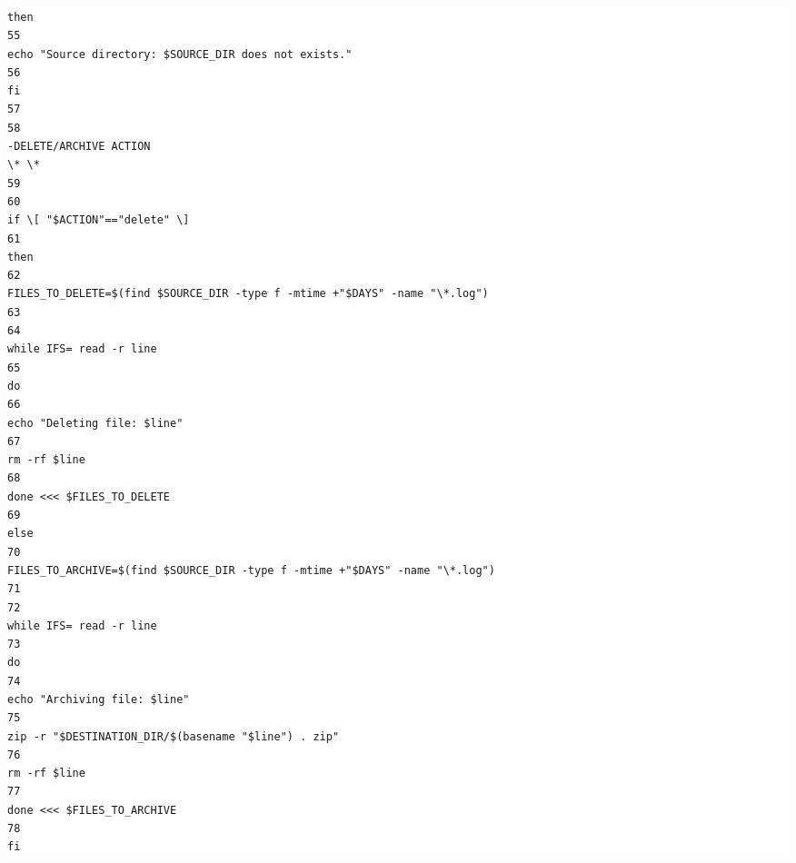     then
    55
    echo "Source directory: $SOURCE_DIR does not exists."
    56
    fi
    57
    58
    -DELETE/ARCHIVE ACTION
    \* \*
    59
    60
    if \[ "$ACTION"=="delete" \]
    61
    then
    62
    FILES_TO_DELETE=$(find $SOURCE_DIR -type f -mtime +"$DAYS" -name "\*.log")
    63
    64
    while IFS= read -r line
    65
    do
    66
    echo "Deleting file: $line"
    67
    rm -rf $line
    68
    done <<< $FILES_TO_DELETE
    69
    else
    70
    FILES_TO_ARCHIVE=$(find $SOURCE_DIR -type f -mtime +"$DAYS" -name "\*.log")
    71
    72
    while IFS= read -r line
    73
    do
    74
    echo "Archiving file: $line"
    75
    zip -r "$DESTINATION_DIR/$(basename "$line") . zip"
    76
    rm -rf $line
    77
    done <<< $FILES_TO_ARCHIVE
    78
    fi

[^13]: 54 . 226.1.131 \| 172. 31.95.118 \| t2.micro \| https://github. com/knbob/shell.git
    centos@ip-172-31-95-118 \~/shell \]$ sudo sh 25-delete-oldlogs-optargs. sh
    ERROR: : -a option is mandatory. Either Delete or Archive
    54 . 226.1.131 \| 172. 31.95.118 \| t2.micro \| https://github. com/knbob/shell.git
    centos@ip-172-31-95-118 \~/shell \]$ 1
    54 . 226.1.131 \| 172. 31.95.118 \| t2.micro \| https://github. com/knbob/shell.git
    centosdip-172-31-95-118 \~/shell \]$ sudo sh 25-delete-oldlogs-optargs . sh
    ERROR:: -a option is mandatory. Either Delete or Archive
    ERROR: : -s option is mandatory. Eg. /home/centos/shell-logs
    54 . 226.1.131 \| 172. 31.95.118 \| t2.micro \| https: //github. com/knbob/shell.git
    centos@ip-172-31-95-118 \~/shell \]$
    54 . 226.1.131 \| 172.31.95.118 \| t2.micro \| https://github.com/knbob/shell.git
    centos@ip-172-31-95-118 \~/shell \]$ sh 25-delete-oldlogs-optargs. sh -s /home/centos/shell-logs/ -a delete
    Deleting file: /home/centos/shell-logs/user . log
    Deleting file: /home/centos/shell-logs/cart . log
    Deleting file: /home/centos/shell-logs/payment . log
    54 . 226.1.131 \| 172. 31. 95.118 \| t2.micro \| https://github. com/knbob/shell.git

[^1]: Name _
[^2]: SuperPUTTY - 44.223.1.6
[^3]: \[ centosdip-172-31-16-165 \~ \]$ git clone https: //github. com/chilops/shellscripts.git
[^4]: \[ centosdip-172-31-16-165 \~/shellscripts \]$ mkdir -p /tmp/shellscript-logs
[^5]: \* \* sh /home /centos/shellscripts/15 . Delete-old-log. sh
[^6]: 44. 223.1.6 \| 172. 31. 16.165 \| t2.micro \| null
[^7]: \[ centos@ip-172-31-16-165 /tmp/shellscript-logs \]$ tail -f /var/log/cron
[^8]: shellscripts > $ 18.greeting.sh
[^9]: Untracked files:
[^10]: centos@ip-172-31-16-165 \~/shellscripts \]$ sh 18. greeting. sh
[^11]: shellscripts > $ 19.oldlogs-optargs.sh
[^12]: 44
[^14]: 54 . 226.1. 131 \| 172. 31.95.118 \| t2.micro \| null
[^15]: \[ centos@ip-172-31-42-78 \~/shell-script \]$ echo $PATH
[^16]: \[ rootip-172-31-42-78 \~ \]# greeting
[^17]: \[ centos@ip-172-31-42-78 \~ \]$ aws s3 1s
[^18]: VPC
[^19]: Identity and Access
[^20]: Services
[^21]: Add permissions
[^22]: IAM > Users > Create user
[^23]: IAM > Users > Create user
[^24]: IAM > Users
[^25]: Identity and Access
[^26]: IAM > Users > chilops > Create access key
[^27]: Access key created
[^28]: \[ centos@ip-172-31-16-165 \~ \]$ aws configure
[^29]: \[ centos@ip-172-31-16-165 \~ \]$ aws configure
[^30]: 44 . 223.1.6 \| 172 . 31.16.165 \| t2.micro \| null
[^31]: centosdip-172-31-16-165 \~/.aws \]$ aws ec2 run-instances --image-id ami-Of3c7d07486cad139 --instance-type t2.micro
[^32]: Instances (1/2) Info
[^33]: Users (1/1) Info
[^34]: IAM > Roles > Create role
[^35]: IAM > Roles > Create role
[^36]: IAM > Roles > Create role
[^37]: IAM > Roles > Create role
[^38]: aws
[^39]: Identity and Access
[^40]: Instances \| EC2 \| us-east-1
[^41]: =
[^42]: EC2
[^43]: \[ centosdip-172-31-16-165 \~ \]$ rm -rf . aws/config
[^44]: Successfully attached EC2Roleforshellscripts to instance i-06672f9cafdad5abf
[^45]: Robosho-shellscripts > $ roboshop.sh
[^46]: -tag-specifications "ResourceType=instance, Tags=\[{Key=Name, Value=$i} \]" --query 'Instances\[0\]. PrivateIpAddress' --output text)
[^47]: PROBLEMS
[^48]: \[ centosdip-172-31-19-185 \~ \]$ git clone https: //github. com/chilops/Roboshop-shellscripts.git
[^49]: \[ centosdip-172-31-19-185 \~/Roboshop-shellscripts \]$ sh roboshop. sh
[^50]: Instances (11/12) Info
[^51]: Records (13) Info